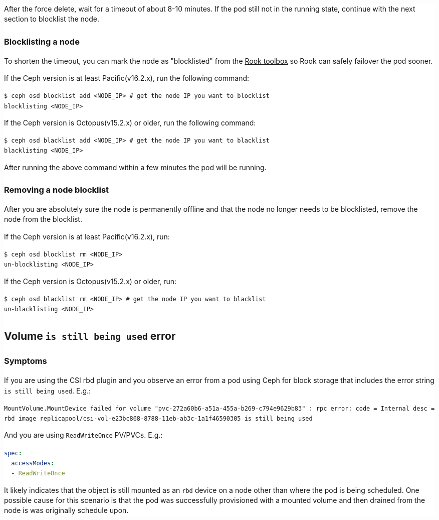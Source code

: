 After the force delete, wait for a timeout of about 8-10 minutes. If the pod still not in the running state, continue with the next section to blocklist the node.

### Blocklisting a node

To shorten the timeout, you can mark the node as "blocklisted" from the [Rook toolbox](ceph-toolbox.md) so Rook can safely failover the pod sooner.

If the Ceph version is at least Pacific(v16.2.x), run the following command:

```console
$ ceph osd blocklist add <NODE_IP> # get the node IP you want to blocklist
blocklisting <NODE_IP>
```

If the Ceph version is Octopus(v15.2.x) or older, run the following command:

```console
$ ceph osd blacklist add <NODE_IP> # get the node IP you want to blacklist
blacklisting <NODE_IP>
```

After running the above command within a few minutes the pod will be running.

### Removing a node blocklist

After you are absolutely sure the node is permanently offline and that the node no longer needs to be blocklisted, remove the node from the blocklist.

If the Ceph version is at least Pacific(v16.2.x), run:

```console
$ ceph osd blocklist rm <NODE_IP>
un-blocklisting <NODE_IP>
```

If the Ceph version is Octopus(v15.2.x) or older, run:

```console
$ ceph osd blacklist rm <NODE_IP> # get the node IP you want to blacklist
un-blacklisting <NODE_IP>
```

## Volume `is still being used` error

### Symptoms

If you are using the CSI rbd plugin and you observe an error from a pod using
Ceph for block storage that includes the error string `is still being used`.
E.g.:
```text
MountVolume.MountDevice failed for volume "pvc-272a60b6-a51a-455a-b269-c794e9629b83" : rpc error: code = Internal desc = rbd image replicapool/csi-vol-e23bc868-8788-11eb-ab3c-1a1f46590305 is still being used
```
And you are using `ReadWriteOnce` PV/PVCs. E.g.:
```yaml
spec:
  accessModes:
  - ReadWriteOnce
```
It likely indicates that the object is still mounted as an `rbd` device on a
node other than where the pod is being scheduled.  One possible cause for this
scenario is that the pod was successfully provisioned with a mounted volume and
then drained from the node is was originally schedule upon.
